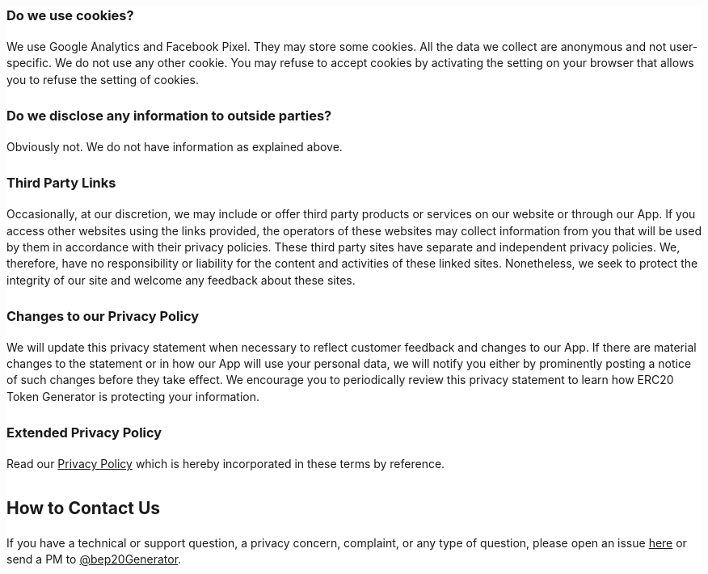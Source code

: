 ### Do we use cookies?
We use Google Analytics and Facebook Pixel. They may store some cookies.
All the data we collect are anonymous and not user-specific.
We do not use any other cookie.
You may refuse to accept cookies by activating the setting on your browser that allows you to refuse the setting of cookies.

### Do we disclose any information to outside parties?
Obviously not. We do not have information as explained above.

### Third Party Links
Occasionally, at our discretion, we may include or offer third party products or services on our website or through our App.
If you access other websites using the links provided, the operators of these websites may collect information from you that will be used by them in accordance with their privacy policies.
These third party sites have separate and independent privacy policies. We, therefore, have no responsibility or liability for the content and activities of these linked sites.
Nonetheless, we seek to protect the integrity of our site and welcome any feedback about these sites.

### Changes to our Privacy Policy
We will update this privacy statement when necessary to reflect customer feedback and changes to our App.
If there are material changes to the statement or in how our App will use your personal data, we will notify you either by prominently posting a notice of such changes before they take effect.
We encourage you to periodically review this privacy statement to learn how ERC20 Token Generator is protecting your information.

### Extended Privacy Policy
Read our [Privacy Policy](https://bep20.github.io/privacy/) which is hereby incorporated in these terms by reference.

## How to Contact Us
If you have a technical or support question, a privacy concern, complaint, or any type of question, please open an issue [here](https://github.com/bep20/token-generator/issues) or send a PM to [@bep20Generator](https://twitter.com/bep20Generator).
